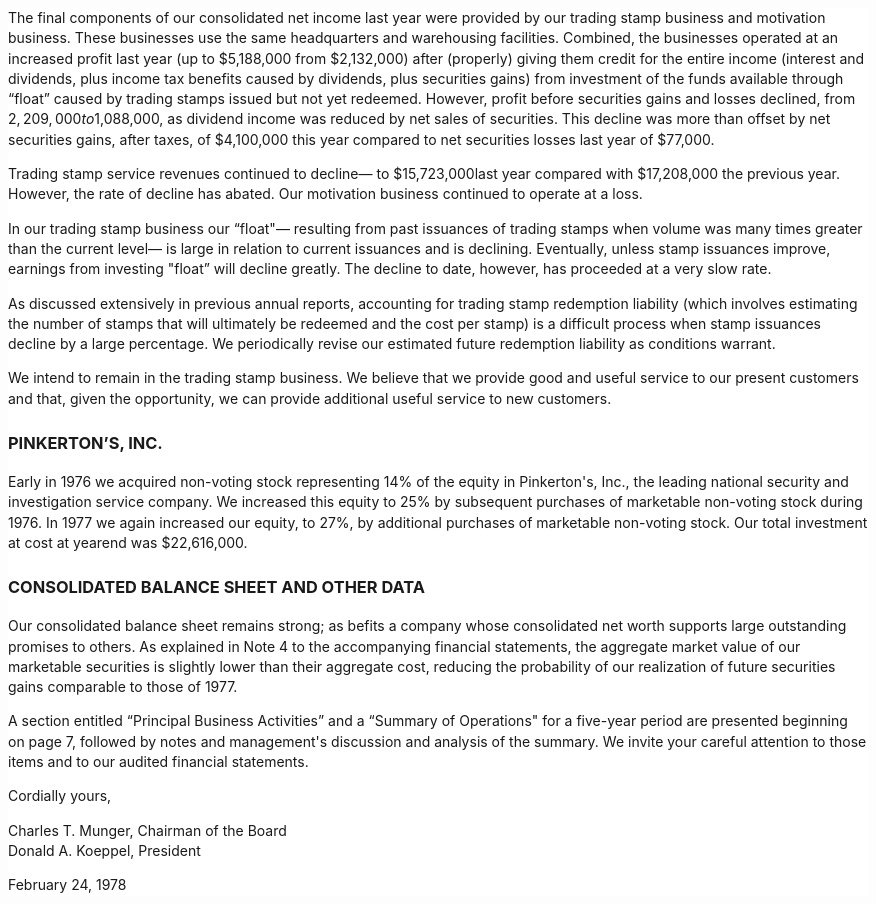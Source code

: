 The final components of our consolidated net income last year were provided by our trading stamp business and motivation business. These businesses use the same headquarters and warehousing facilities. Combined, the businesses operated at an increased profit last year (up to $5,188,000 from $2,132,000) after (properly) giving them credit for the entire income (interest and dividends, plus income tax benefits caused by dividends, plus securities gains) from investment of the funds available through “float” caused by trading stamps issued but not yet redeemed. However, profit before securities gains and losses declined, from $2,209,000to$1,088,000, as dividend income was reduced by net sales of securities. This decline was more than offset by net securities gains, after taxes, of $4,100,000 this year compared to net securities losses last year of $77,000.

Trading stamp service revenues continued to decline— to $15,723,000last year compared with $17,208,000 the previous year. However, the rate of decline has abated. Our motivation business continued to operate at a loss.

In our trading stamp business our “float"— resulting from past issuances of trading stamps when volume was many times greater than the current level— is large in relation to current issuances and is declining. Eventually, unless stamp issuances improve, earnings from investing "float” will decline greatly. The decline to date, however, has proceeded at a very slow rate.

As discussed extensively in previous annual reports, accounting for trading stamp redemption liability (which involves estimating the number of stamps that will ultimately be redeemed and the cost per stamp) is a difficult process when stamp issuances decline by a large percentage. We periodically revise our estimated future redemption liability as conditions warrant.

We intend to remain in the trading stamp business. We believe that we provide good and useful service to our present customers and that, given the opportunity, we can provide additional useful service to new customers.

### PINKERTON’S, INC.

Early in 1976 we acquired non-voting stock representing 14% of the equity in Pinkerton's, Inc., the leading national security and investigation service company. We increased this equity to 25% by subsequent purchases of marketable non-voting stock during 1976. In 1977 we again increased our equity, to 27%, by additional purchases of marketable non-voting stock. Our total investment at cost at yearend was $22,616,000.

### CONSOLIDATED BALANCE SHEET AND OTHER DATA

Our consolidated balance sheet remains strong; as befits a company whose consolidated net worth supports large outstanding promises to others. As explained in Note 4 to the accompanying financial statements, the aggregate market value of our marketable securities is slightly lower than their aggregate cost, reducing the probability of our realization of future securities gains comparable to those of 1977.

A section entitled “Principal Business Activities” and a “Summary of Operations" for a five-year period are presented beginning on page 7, followed by notes and management's discussion and analysis of the summary. We invite your careful attention to those items and to our audited financial statements.

Cordially yours,

Charles T. Munger, Chairman of the Board<br/>
Donald A. Koeppel, President

February 24, 1978

